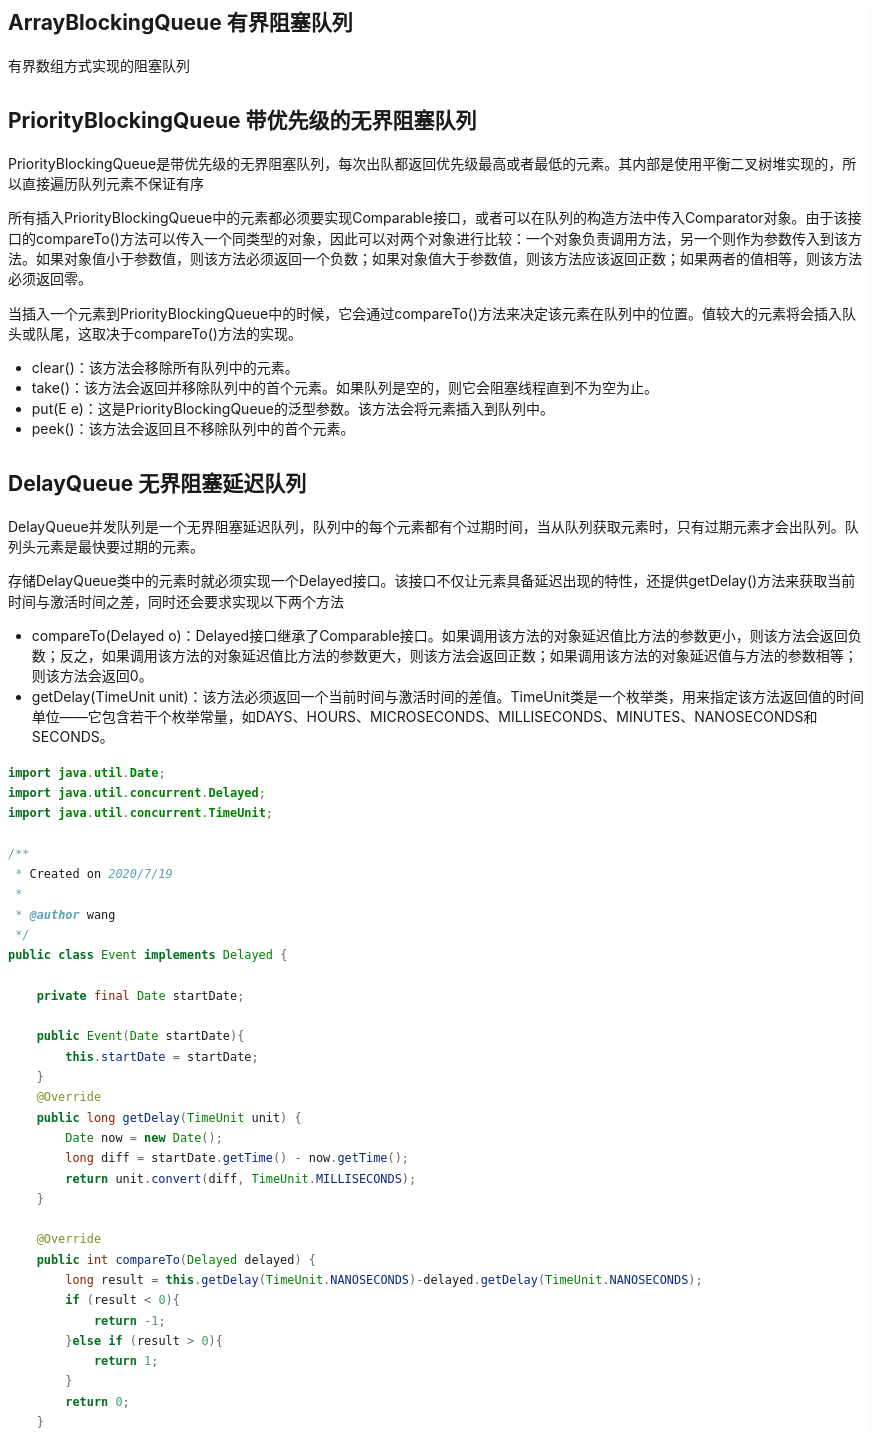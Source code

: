 ## ArrayBlockingQueue 有界阻塞队列

有界数组方式实现的阻塞队列

## PriorityBlockingQueue 带优先级的无界阻塞队列
PriorityBlockingQueue是带优先级的无界阻塞队列，每次出队都返回优先级最高或者最低的元素。其内部是使用平衡二叉树堆实现的，所以直接遍历队列元素不保证有序

所有插入PriorityBlockingQueue中的元素都必须要实现Comparable接口，或者可以在队列的构造方法中传入Comparator对象。由于该接口的compareTo()方法可以传入一个同类型的对象，因此可以对两个对象进行比较：一个对象负责调用方法，另一个则作为参数传入到该方法。如果对象值小于参数值，则该方法必须返回一个负数；如果对象值大于参数值，则该方法应该返回正数；如果两者的值相等，则该方法必须返回零。

当插入一个元素到PriorityBlockingQueue中的时候，它会通过compareTo()方法来决定该元素在队列中的位置。值较大的元素将会插入队头或队尾，这取决于compareTo()方法的实现。



* clear()：该方法会移除所有队列中的元素。
*  take()：该方法会返回并移除队列中的首个元素。如果队列是空的，则它会阻塞线程直到不为空为止。
*  put(E e)：这是PriorityBlockingQueue的泛型参数。该方法会将元素插入到队列中。
*  peek()：该方法会返回且不移除队列中的首个元素。

## DelayQueue 无界阻塞延迟队列

DelayQueue并发队列是一个无界阻塞延迟队列，队列中的每个元素都有个过期时间，当从队列获取元素时，只有过期元素才会出队列。队列头元素是最快要过期的元素。

存储DelayQueue类中的元素时就必须实现一个Delayed接口。该接口不仅让元素具备延迟出现的特性，还提供getDelay()方法来获取当前时间与激活时间之差，同时还会要求实现以下两个方法

* compareTo(Delayed o)：Delayed接口继承了Comparable接口。如果调用该方法的对象延迟值比方法的参数更小，则该方法会返回负数；反之，如果调用该方法的对象延迟值比方法的参数更大，则该方法会返回正数；如果调用该方法的对象延迟值与方法的参数相等；则该方法会返回0。
*  getDelay(TimeUnit unit)：该方法必须返回一个当前时间与激活时间的差值。TimeUnit类是一个枚举类，用来指定该方法返回值的时间单位——它包含若干个枚举常量，如DAYS、HOURS、MICROSECONDS、MILLISECONDS、MINUTES、NANOSECONDS和SECONDS。

```java
import java.util.Date;
import java.util.concurrent.Delayed;
import java.util.concurrent.TimeUnit;

/**
 * Created on 2020/7/19
 *
 * @author wang
 */
public class Event implements Delayed {

    private final Date startDate;

    public Event(Date startDate){
        this.startDate = startDate;
    }
    @Override
    public long getDelay(TimeUnit unit) {
        Date now = new Date();
        long diff = startDate.getTime() - now.getTime();
        return unit.convert(diff, TimeUnit.MILLISECONDS);
    }

    @Override
    public int compareTo(Delayed delayed) {
        long result = this.getDelay(TimeUnit.NANOSECONDS)-delayed.getDelay(TimeUnit.NANOSECONDS);
        if (result < 0){
            return -1;
        }else if (result > 0){
            return 1;
        }
        return 0;
    }
```
